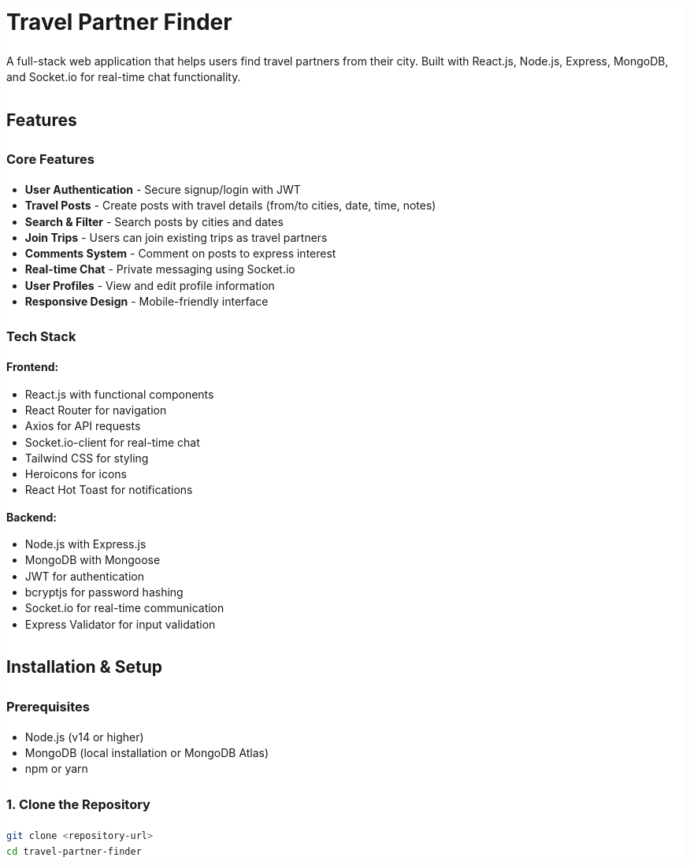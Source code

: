 # Travel Partner Finder

A full-stack web application that helps users find travel partners from their city. Built with React.js, Node.js, Express, MongoDB, and Socket.io for real-time chat functionality.

## Features

### Core Features
- **User Authentication** - Secure signup/login with JWT
- **Travel Posts** - Create posts with travel details (from/to cities, date, time, notes)
- **Search & Filter** - Search posts by cities and dates
- **Join Trips** - Users can join existing trips as travel partners
- **Comments System** - Comment on posts to express interest
- **Real-time Chat** - Private messaging using Socket.io
- **User Profiles** - View and edit profile information
- **Responsive Design** - Mobile-friendly interface

### Tech Stack

**Frontend:**
- React.js with functional components
- React Router for navigation
- Axios for API requests
- Socket.io-client for real-time chat
- Tailwind CSS for styling
- Heroicons for icons
- React Hot Toast for notifications

**Backend:**
- Node.js with Express.js
- MongoDB with Mongoose
- JWT for authentication
- bcryptjs for password hashing
- Socket.io for real-time communication
- Express Validator for input validation

## Installation & Setup

### Prerequisites
- Node.js (v14 or higher)
- MongoDB (local installation or MongoDB Atlas)
- npm or yarn

### 1. Clone the Repository
```bash
git clone <repository-url>
cd travel-partner-finder
```
